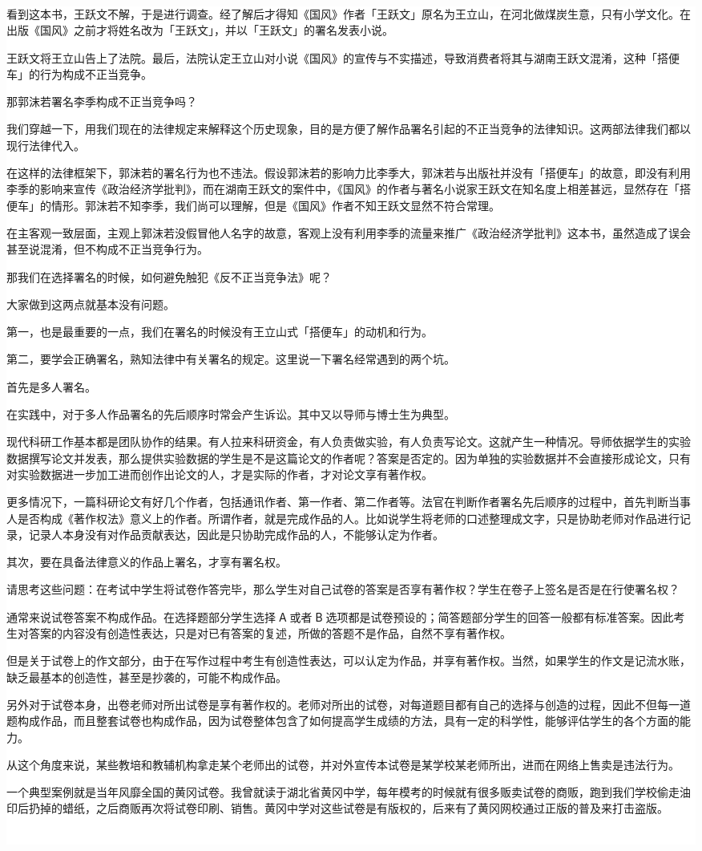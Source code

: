 看到这本书，王跃文不解，于是进行调查。经了解后才得知《国风》作者「王跃文」原名为王立山，在河北做煤炭生意，只有小学文化。在出版《国风》之前才将姓名改为「王跃文」，并以「王跃文」的署名发表小说。


王跃文将王立山告上了法院。最后，法院认定王立山对小说《国风》的宣传与不实描述，导致消费者将其与湖南王跃文混淆，这种「搭便车」的行为构成不正当竞争。


那郭沫若署名李季构成不正当竞争吗？


我们穿越一下，用我们现在的法律规定来解释这个历史现象，目的是方便了解作品署名引起的不正当竞争的法律知识。这两部法律我们都以现行法律代入。


在这样的法律框架下，郭沫若的署名行为也不违法。假设郭沫若的影响力比李季大，郭沫若与出版社并没有「搭便车」的故意，即没有利用李季的影响来宣传《政治经济学批判》，而在湖南王跃文的案件中，《国风》的作者与著名小说家王跃文在知名度上相差甚远，显然存在「搭便车」的情形。郭沫若不知李季，我们尚可以理解，但是《国风》作者不知王跃文显然不符合常理。


在主客观一致层面，主观上郭沫若没假冒他人名字的故意，客观上没有利用李季的流量来推广《政治经济学批判》这本书，虽然造成了误会甚至说混淆，但不构成不正当竞争行为。


那我们在选择署名的时候，如何避免触犯《反不正当竞争法》呢？


大家做到这两点就基本没有问题。


第一，也是最重要的一点，我们在署名的时候没有王立山式「搭便车」的动机和行为。


第二，要学会正确署名，熟知法律中有关署名的规定。这里说一下署名经常遇到的两个坑。


首先是多人署名。


在实践中，对于多人作品署名的先后顺序时常会产生诉讼。其中又以导师与博士生为典型。


现代科研工作基本都是团队协作的结果。有人拉来科研资金，有人负责做实验，有人负责写论文。这就产生一种情况。导师依据学生的实验数据撰写论文并发表，那么提供实验数据的学生是不是这篇论文的作者呢？答案是否定的。因为单独的实验数据并不会直接形成论文，只有对实验数据进一步加工进而创作出论文的人，才是实际的作者，才对论文享有著作权。


更多情况下，一篇科研论文有好几个作者，包括通讯作者、第一作者、第二作者等。法官在判断作者署名先后顺序的过程中，首先判断当事人是否构成《著作权法》意义上的作者。所谓作者，就是完成作品的人。比如说学生将老师的口述整理成文字，只是协助老师对作品进行记录，记录人本身没有对作品贡献表达，因此是只协助完成作品的人，不能够认定为作者。


其次，要在具备法律意义的作品上署名，才享有署名权。


请思考这些问题：在考试中学生将试卷作答完毕，那么学生对自己试卷的答案是否享有著作权？学生在卷子上签名是否是在行使署名权？ 


通常来说试卷答案不构成作品。在选择题部分学生选择 A 或者 B 选项都是试卷预设的；简答题部分学生的回答一般都有标准答案。因此考生对答案的内容没有创造性表达，只是对已有答案的复述，所做的答题不是作品，自然不享有著作权。


但是关于试卷上的作文部分，由于在写作过程中考生有创造性表达，可以认定为作品，并享有著作权。当然，如果学生的作文是记流水账，缺乏最基本的创造性，甚至是抄袭的，可能不构成作品。


另外对于试卷本身，出卷老师对所出试卷是享有著作权的。老师对所出的试卷，对每道题目都有自己的选择与创造的过程，因此不但每一道题构成作品，而且整套试卷也构成作品，因为试卷整体包含了如何提高学生成绩的方法，具有一定的科学性，能够评估学生的各个方面的能力。


从这个角度来说，某些教培和教辅机构拿走某个老师出的试卷，并对外宣传本试卷是某学校某老师所出，进而在网络上售卖是违法行为。


一个典型案例就是当年风靡全国的黄冈试卷。我曾就读于湖北省黄冈中学，每年模考的时候就有很多贩卖试卷的商贩，跑到我们学校偷走油印后扔掉的蜡纸，之后商贩再次将试卷印刷、销售。黄冈中学对这些试卷是有版权的，后来有了黄冈网校通过正版的普及来打击盗版。


 